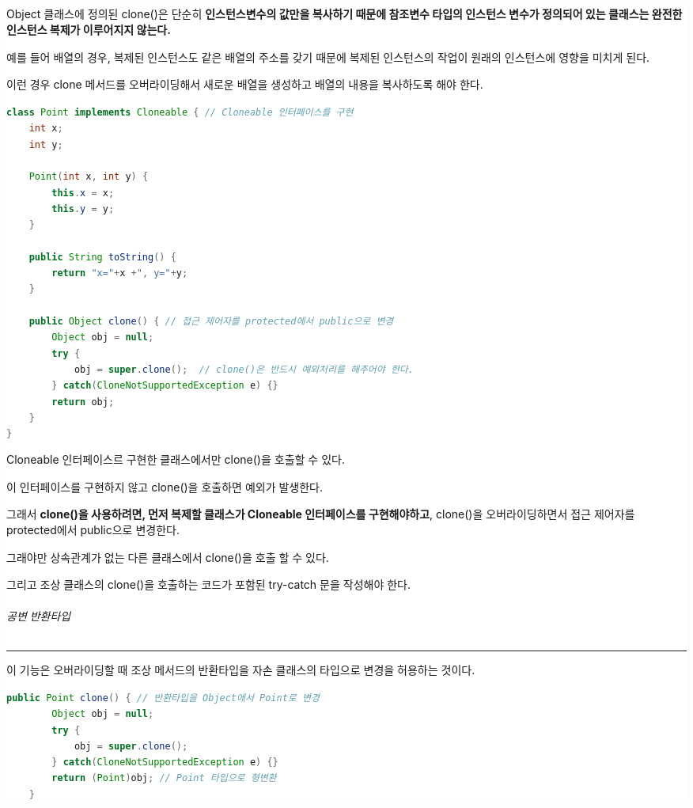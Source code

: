 Object 클래스에 정의된 clone()은 단순히 **인스턴스변수의 값만을 복사하기 때문에 참조변수 타입의 인스턴스 변수가 정의되어 있는 클래스는 완전한 인스턴스 복제가 이루어지지 않는다.**



예를 들어 배열의 경우, 복제된 인스턴스도 같은 배열의 주소를 갖기 때문에 복제된 인스턴스의 작업이 원래의 인스턴스에 영향을 미치게 된다.

이런 경우 clone 메서드를 오버라이딩해서 새로운 배열을 생성하고 배열의 내용을 복사하도록 해야 한다.

```java
class Point implements Cloneable { // Cloneable 인터페이스를 구현
	int x;
	int y;

	Point(int x, int y) {
		this.x = x;
		this.y = y;
	}

	public String toString() {
		return "x="+x +", y="+y;
	}

	public Object clone() { // 접근 제어자를 protected에서 public으로 변경
		Object obj = null;
		try {
			obj = super.clone();  // clone()은 반드시 예외처리를 해주어야 한다.
		} catch(CloneNotSupportedException e) {}
		return obj;
	}
}
```

Cloneable 인터페이스르 구현한 클래스에서만 clone()을 호출할 수 있다.

이 인터페이스를 구현하지 않고 clone()을 호출하면 예외가 발생한다.



그래서 **clone()을 사용하려면, 먼저 복제할 클래스가 Cloneable 인터페이스를 구현해야하고**, clone()을 오버라이딩하면서 접근 제어자를 protected에서 public으로 변경한다.

그래야만 상속관계가 없는 다른 클래스에서 clone()을 호출 할 수 있다.

그리고 조상 클래스의 clone()을 호출하는 코드가 포함된 try-catch 문을 작성해야 한다.



###### 공변 반환타입

---

이 기능은 오버라이딩할 때 조상 메서드의 반환타입을 자손 클래스의 타입으로 변경을 허용하는 것이다.

```java
public Point clone() { // 반환타입을 Object에서 Point로 변경
		Object obj = null;
		try {
			obj = super.clone(); 
		} catch(CloneNotSupportedException e) {}
		return (Point)obj; // Point 타입으로 형변환
	}
```
